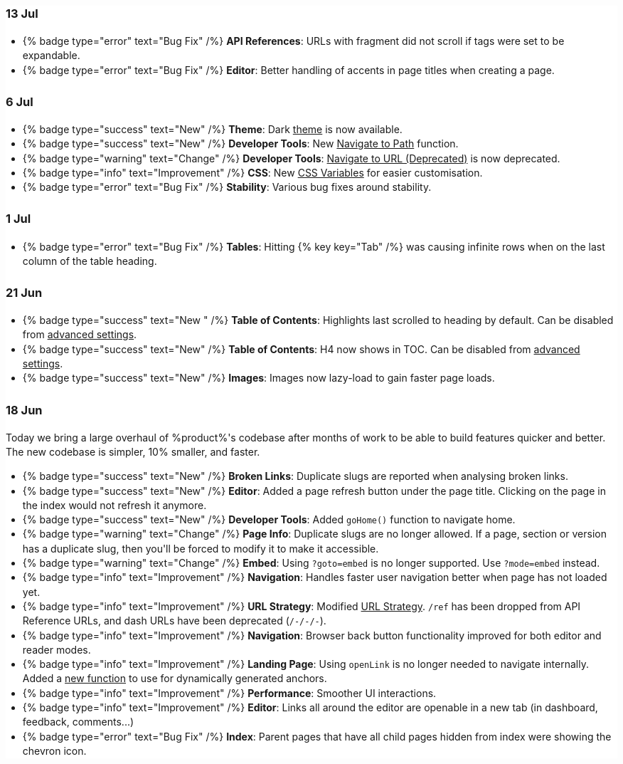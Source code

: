 ### 13 Jul

- {% badge type="error" text="Bug Fix" /%} **API References**: URLs with fragment did not scroll if tags were set to be expandable.
- {% badge type="error" text="Bug Fix" /%} **Editor**: Better handling of accents in page titles when creating a page.

### 6 Jul

- {% badge type="success" text="New" /%} **Theme**: Dark [theme](/support-center/theme) is now available.
- {% badge type="success" text="New" /%} **Developer Tools**: New [Navigate to Path](/support-center/developer-tools#navigate-to-path) function.
- {% badge type="warning" text="Change" /%} **Developer Tools**: [Navigate to URL (Deprecated)](/support-center/developer-tools#navigate-to-url-deprecated) is now deprecated.
- {% badge type="info" text="Improvement" /%} **CSS**: New [CSS Variables](/support-center/custom-css#css-variables) for easier customisation.
- {% badge type="error" text="Bug Fix" /%} **Stability**: Various bug fixes around stability.

### 1 Jul

- {% badge type="error" text="Bug Fix" /%} **Tables**: Hitting {% key key="Tab" /%} was causing infinite rows when on the last column of the table heading.

### 21 Jun

- {% badge type="success" text="New " /%} **Table of Contents**: Highlights last scrolled to heading by default. Can be disabled from [advanced settings](/support-center/advanced-settings).
- {% badge type="success" text="New" /%} **Table of Contents**: H4 now shows in TOC. Can be disabled from [advanced settings](/support-center/advanced-settings).
- {% badge type="success" text="New" /%} **Images**: Images now lazy-load to gain faster page loads.

### 18 Jun

Today we bring a large overhaul of %product%'s codebase after months of work to be able to build features quicker and better. The new codebase is simpler, 10% smaller, and faster.

- {% badge type="success" text="New" /%} **Broken Links**: Duplicate slugs are reported when analysing broken links.
- {% badge type="success" text="New" /%} **Editor**: Added a page refresh button under the page title. Clicking on the page in the index would not refresh it anymore.
- {% badge type="success" text="New" /%} **Developer Tools**: Added `goHome()` function to navigate home.
- {% badge type="warning" text="Change" /%} **Page Info**: Duplicate slugs are no longer allowed. If a page, section or version has a duplicate slug, then you'll be forced to modify it to make it accessible.
- {% badge type="warning" text="Change" /%} **Embed**: Using `?goto=embed` is no longer supported. Use `?mode=embed` instead.
- {% badge type="info" text="Improvement" /%} **Navigation**: Handles faster user navigation better when page has not loaded yet.
- {% badge type="info" text="Improvement" /%} **URL Strategy**: Modified [URL Strategy](/support-center/previewing-documentation#url-strategy). `/ref` has been dropped from API Reference URLs, and dash URLs have been deprecated (`/-/-/-`).
- {% badge type="info" text="Improvement" /%} **Navigation**: Browser back button functionality improved for both editor and reader modes.
- {% badge type="info" text="Improvement" /%} **Landing Page**: Using `openLink` is no longer needed to navigate internally. Added a [new function](/support-center/developer-tools#make-all-landing-page-links-route-in-spa) to use for dynamically generated anchors.
- {% badge type="info" text="Improvement" /%} **Performance**: Smoother UI interactions.
- {% badge type="info" text="Improvement" /%} **Editor**: Links all around the editor are openable in a new tab (in dashboard, feedback, comments...)
- {% badge type="error" text="Bug Fix" /%} **Index**: Parent pages that have all child pages hidden from index were showing the chevron icon.